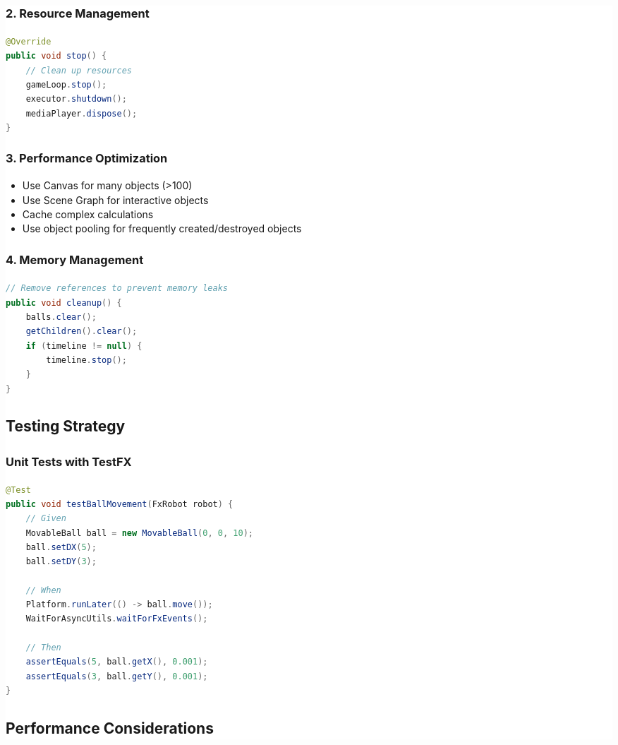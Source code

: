 ### 2. Resource Management
```java
@Override
public void stop() {
    // Clean up resources
    gameLoop.stop();
    executor.shutdown();
    mediaPlayer.dispose();
}
```

### 3. Performance Optimization
- Use Canvas for many objects (>100)
- Use Scene Graph for interactive objects
- Cache complex calculations
- Use object pooling for frequently created/destroyed objects

### 4. Memory Management
```java
// Remove references to prevent memory leaks
public void cleanup() {
    balls.clear();
    getChildren().clear();
    if (timeline != null) {
        timeline.stop();
    }
}
```

## Testing Strategy

### Unit Tests with TestFX
```java
@Test
public void testBallMovement(FxRobot robot) {
    // Given
    MovableBall ball = new MovableBall(0, 0, 10);
    ball.setDX(5);
    ball.setDY(3);
    
    // When
    Platform.runLater(() -> ball.move());
    WaitForAsyncUtils.waitForFxEvents();
    
    // Then
    assertEquals(5, ball.getX(), 0.001);
    assertEquals(3, ball.getY(), 0.001);
}
```

## Performance Considerations
